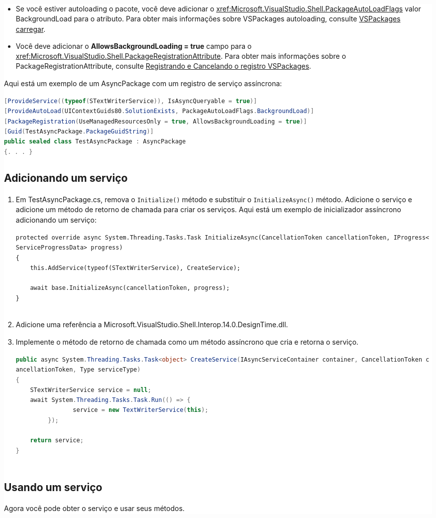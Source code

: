 -   Se você estiver autoloading o pacote, você deve adicionar o <xref:Microsoft.VisualStudio.Shell.PackageAutoLoadFlags> valor BackgroundLoad para o atributo. Para obter mais informações sobre VSPackages autoloading, consulte [VSPackages carregar](../extensibility/loading-vspackages.md).  
  
-   Você deve adicionar o **AllowsBackgroundLoading = true** campo para o <xref:Microsoft.VisualStudio.Shell.PackageRegistrationAttribute>. Para obter mais informações sobre o PackageRegistrationAttribute, consulte [Registrando e Cancelando o registro VSPackages](../extensibility/registering-and-unregistering-vspackages.md).  
  
 Aqui está um exemplo de um AsyncPackage com um registro de serviço assíncrona:  
  
```csharp  
[ProvideService((typeof(STextWriterService)), IsAsyncQueryable = true)]  
[ProvideAutoLoad(UIContextGuids80.SolutionExists, PackageAutoLoadFlags.BackgroundLoad)]  
[PackageRegistration(UseManagedResourcesOnly = true, AllowsBackgroundLoading = true)]   
[Guid(TestAsyncPackage.PackageGuidString)]  
public sealed class TestAsyncPackage : AsyncPackage  
{. . . }  
```  
  
## <a name="adding-a-service"></a>Adicionando um serviço  
  
1.  Em TestAsyncPackage.cs, remova o `Initialize()` método e substituir o `InitializeAsync()` método. Adicione o serviço e adicione um método de retorno de chamada para criar os serviços. Aqui está um exemplo de inicializador assíncrono adicionando um serviço:  
  
    ```  
    protected override async System.Threading.Tasks.Task InitializeAsync(CancellationToken cancellationToken, IProgress<ServiceProgressData> progress)  
    {  
        this.AddService(typeof(STextWriterService), CreateService);  
  
        await base.InitializeAsync(cancellationToken, progress);  
    }  
  
    ```  
  
2.  Adicione uma referência a Microsoft.VisualStudio.Shell.Interop.14.0.DesignTime.dll.  
  
3.  Implemente o método de retorno de chamada como um método assíncrono que cria e retorna o serviço.  
  
    ```csharp  
    public async System.Threading.Tasks.Task<object> CreateService(IAsyncServiceContainer container, CancellationToken cancellationToken, Type serviceType)  
    {  
        STextWriterService service = null;  
        await System.Threading.Tasks.Task.Run(() => {  
                    service = new TextWriterService(this);  
             });  
  
        return service;  
    }  
  
    ```  
  
## <a name="using-a-service"></a>Usando um serviço  
 Agora você pode obter o serviço e usar seus métodos.  
  